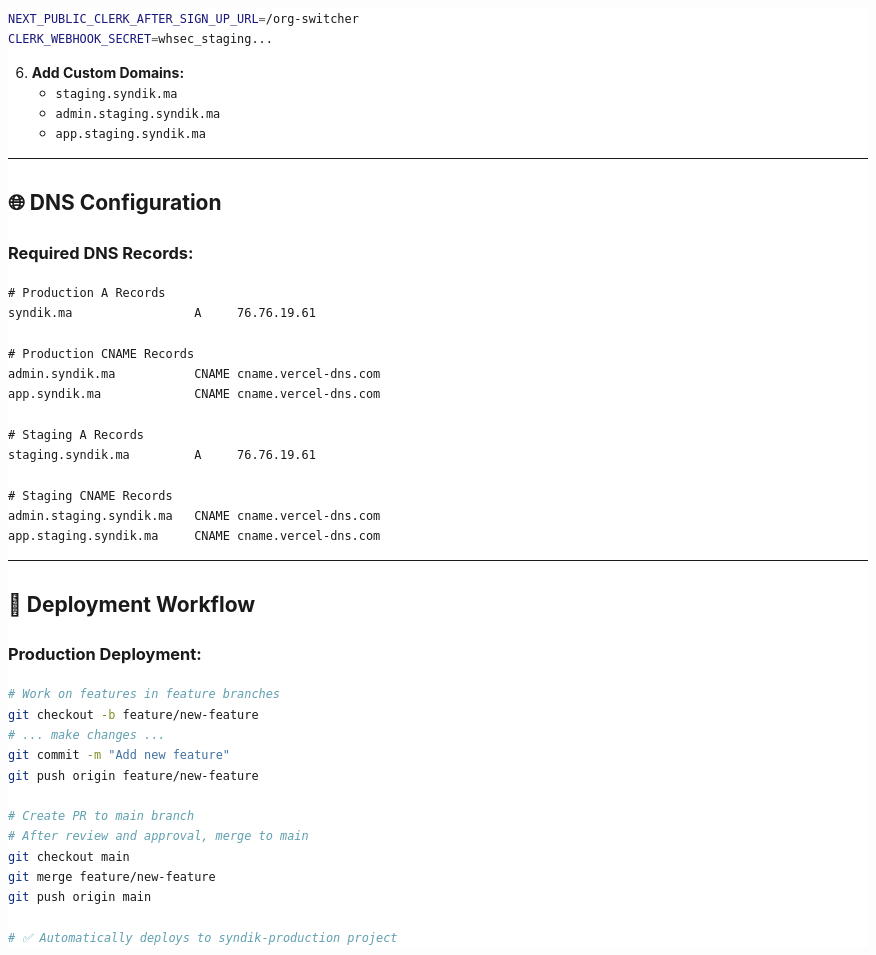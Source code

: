    ```bash
   NEXT_PUBLIC_CLERK_AFTER_SIGN_UP_URL=/org-switcher
   CLERK_WEBHOOK_SECRET=whsec_staging...
   ```

6. **Add Custom Domains:**
   - `staging.syndik.ma`
   - `admin.staging.syndik.ma`
   - `app.staging.syndik.ma`

---

## 🌐 **DNS Configuration**

### **Required DNS Records:**

```dns
# Production A Records
syndik.ma                 A     76.76.19.61

# Production CNAME Records
admin.syndik.ma           CNAME cname.vercel-dns.com
app.syndik.ma             CNAME cname.vercel-dns.com

# Staging A Records
staging.syndik.ma         A     76.76.19.61

# Staging CNAME Records
admin.staging.syndik.ma   CNAME cname.vercel-dns.com
app.staging.syndik.ma     CNAME cname.vercel-dns.com
```

---

## 🔄 **Deployment Workflow**

### **Production Deployment:**

```bash
# Work on features in feature branches
git checkout -b feature/new-feature
# ... make changes ...
git commit -m "Add new feature"
git push origin feature/new-feature

# Create PR to main branch
# After review and approval, merge to main
git checkout main
git merge feature/new-feature
git push origin main

# ✅ Automatically deploys to syndik-production project
```
